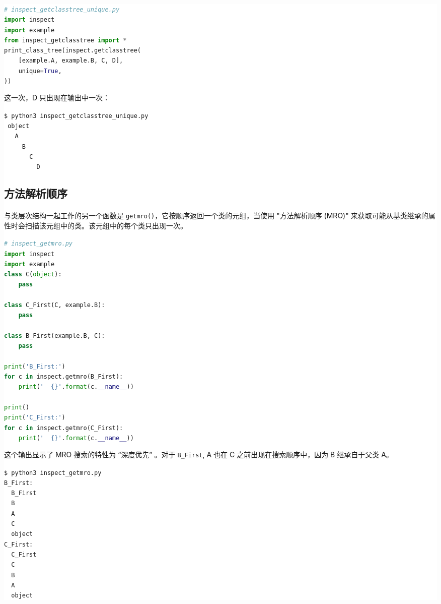 ```python
# inspect_getclasstree_unique.py
import inspect
import example
from inspect_getclasstree import *
print_class_tree(inspect.getclasstree(
    [example.A, example.B, C, D],
    unique=True,
))
```

这一次，D 只出现在输出中一次：

```sh
$ python3 inspect_getclasstree_unique.py
 object
   A
     B
       C
         D
```

方法解析顺序
------

与类层次结构一起工作的另一个函数是 `getmro()`，它按顺序返回一个类的元组，当使用 "方法解析顺序 (MRO)" 来获取可能从基类继承的属性时会扫描该元组中的类。该元组中的每个类只出现一次。

```python
# inspect_getmro.py
import inspect
import example
class C(object):
    pass

class C_First(C, example.B):
    pass

class B_First(example.B, C):
    pass

print('B_First:')
for c in inspect.getmro(B_First):
    print('  {}'.format(c.__name__))

print()
print('C_First:')
for c in inspect.getmro(C_First):
    print('  {}'.format(c.__name__))
```

这个输出显示了 MRO 搜索的特性为 “深度优先” 。对于 `B_First`, A 也在 C 之前出现在搜索顺序中，因为 B 继承自于父类 A。

```sh
$ python3 inspect_getmro.py
B_First:
  B_First
  B
  A
  C
  object
C_First:
  C_First
  C
  B
  A
  object
```
